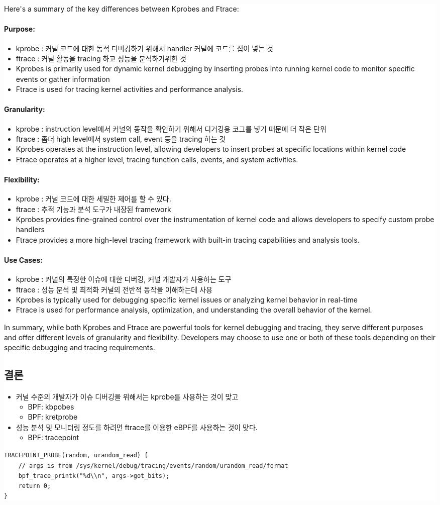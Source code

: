 Here's a summary of the key differences between Kprobes and Ftrace:


#### Purpose: 
* kprobe : 커널 코드에 대한 동적 디버깅하기 위해서 handler 커널에 코드를 집어 넣는 것
* ftrace : 커널 활동을 tracing 하고 성능을 분석하기위한 것
* Kprobes is primarily used for dynamic kernel debugging by inserting probes into running kernel code to monitor specific events or gather information
* Ftrace is used for tracing kernel activities and performance analysis.

#### Granularity: 
* kprobe : instruction level에서 커널의 동작을 확인하기 위해서 디거깅용 코그를 넣기 때문에 더 작은 단위
* ftrace : 좀더 high level에서  system  call, event 등을 tracing 하는 것 
* Kprobes operates at the instruction level, allowing developers to insert probes at specific locations within kernel code
* Ftrace operates at a higher level, tracing function calls, events, and system activities.

#### Flexibility: 
* kprobe : 커널 코드에 대한 세밀한 제어를 할 수 있다. 
* ftrace : 추적 기능과 분석 도구가 내장된 framework 
* Kprobes provides fine-grained control over the instrumentation of kernel code and allows developers to specify custom probe handlers
* Ftrace provides a more high-level tracing framework with built-in tracing capabilities and analysis tools.

#### Use Cases: 
* kprobe : 커널의 특정한 이슈에 대한 디버깅, 커널 개발자가 사용하는 도구
* ftrace :  성능 분석 및 최적화 커널의 전반적 동작을 이해하는데 사용 
* Kprobes is typically used for debugging specific kernel issues or analyzing kernel behavior in real-time
* Ftrace is used for performance analysis, optimization, and understanding the overall behavior of the kernel.

In summary, while both Kprobes and Ftrace are powerful tools for kernel debugging and tracing, they serve different purposes and offer different levels of granularity and flexibility. Developers may choose to use one or both of these tools depending on their specific debugging and tracing requirements.


## 결론 
* 커널 수준의 개발자가 이슈 디버깅을 위해서는 kprobe를 사용하는 것이 맞고 
    - BPF: kbpobes
    - BPF: kretprobe
* 성능 분석 및 모니터링 정도를 하려면 ftrace를 이용한 eBPF를 사용하는 것이 맞다.  
    - BPF: tracepoint 
```
TRACEPOINT_PROBE(random, urandom_read) {
    // args is from /sys/kernel/debug/tracing/events/random/urandom_read/format
    bpf_trace_printk("%d\\n", args->got_bits);
    return 0;
}
```
